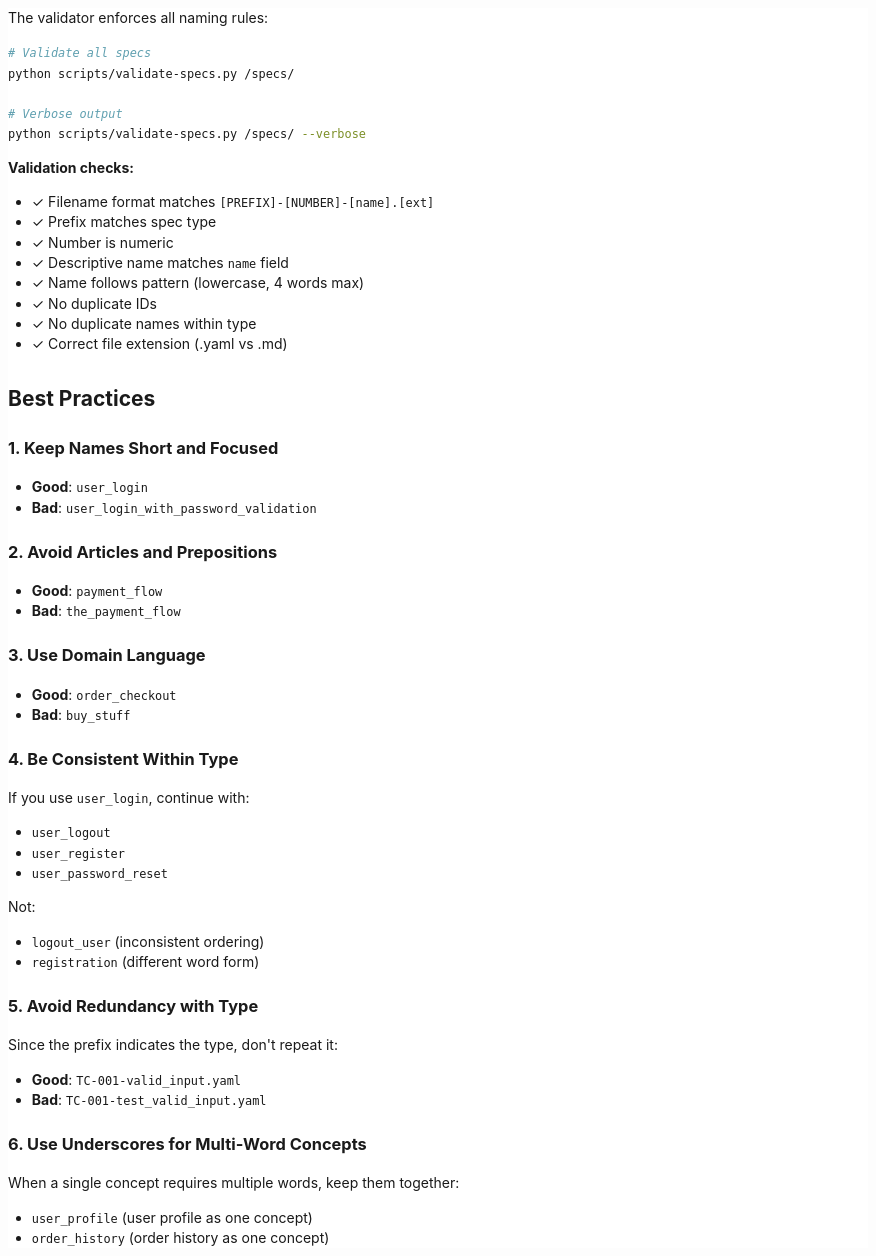 The validator enforces all naming rules:

```bash
# Validate all specs
python scripts/validate-specs.py /specs/

# Verbose output
python scripts/validate-specs.py /specs/ --verbose
```

**Validation checks:**
- ✓ Filename format matches `[PREFIX]-[NUMBER]-[name].[ext]`
- ✓ Prefix matches spec type
- ✓ Number is numeric
- ✓ Descriptive name matches `name` field
- ✓ Name follows pattern (lowercase, 4 words max)
- ✓ No duplicate IDs
- ✓ No duplicate names within type
- ✓ Correct file extension (.yaml vs .md)

## Best Practices

### 1. Keep Names Short and Focused
- **Good**: `user_login`
- **Bad**: `user_login_with_password_validation`

### 2. Avoid Articles and Prepositions
- **Good**: `payment_flow`
- **Bad**: `the_payment_flow`

### 3. Use Domain Language
- **Good**: `order_checkout`
- **Bad**: `buy_stuff`

### 4. Be Consistent Within Type
If you use `user_login`, continue with:
- `user_logout`
- `user_register`
- `user_password_reset`

Not:
- `logout_user` (inconsistent ordering)
- `registration` (different word form)

### 5. Avoid Redundancy with Type
Since the prefix indicates the type, don't repeat it:
- **Good**: `TC-001-valid_input.yaml`
- **Bad**: `TC-001-test_valid_input.yaml`

### 6. Use Underscores for Multi-Word Concepts
When a single concept requires multiple words, keep them together:
- `user_profile` (user profile as one concept)
- `order_history` (order history as one concept)
